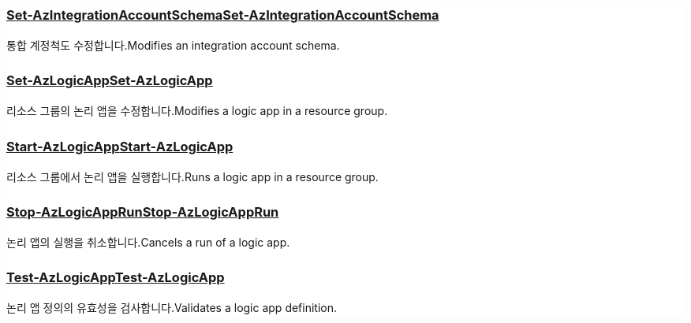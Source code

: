 ### [<span data-ttu-id="cd4e1-197">Set-AzIntegrationAccountSchema</span><span class="sxs-lookup"><span data-stu-id="cd4e1-197">Set-AzIntegrationAccountSchema</span></span>](Set-AzIntegrationAccountSchema.md)
<span data-ttu-id="cd4e1-198">통합 계정척도 수정합니다.</span><span class="sxs-lookup"><span data-stu-id="cd4e1-198">Modifies an integration account schema.</span></span>

### [<span data-ttu-id="cd4e1-199">Set-AzLogicApp</span><span class="sxs-lookup"><span data-stu-id="cd4e1-199">Set-AzLogicApp</span></span>](Set-AzLogicApp.md)
<span data-ttu-id="cd4e1-200">리소스 그룹의 논리 앱을 수정합니다.</span><span class="sxs-lookup"><span data-stu-id="cd4e1-200">Modifies a logic app in a resource group.</span></span>

### [<span data-ttu-id="cd4e1-201">Start-AzLogicApp</span><span class="sxs-lookup"><span data-stu-id="cd4e1-201">Start-AzLogicApp</span></span>](Start-AzLogicApp.md)
<span data-ttu-id="cd4e1-202">리소스 그룹에서 논리 앱을 실행합니다.</span><span class="sxs-lookup"><span data-stu-id="cd4e1-202">Runs a logic app in a resource group.</span></span>

### [<span data-ttu-id="cd4e1-203">Stop-AzLogicAppRun</span><span class="sxs-lookup"><span data-stu-id="cd4e1-203">Stop-AzLogicAppRun</span></span>](Stop-AzLogicAppRun.md)
<span data-ttu-id="cd4e1-204">논리 앱의 실행을 취소합니다.</span><span class="sxs-lookup"><span data-stu-id="cd4e1-204">Cancels a run of a logic app.</span></span>

### [<span data-ttu-id="cd4e1-205">Test-AzLogicApp</span><span class="sxs-lookup"><span data-stu-id="cd4e1-205">Test-AzLogicApp</span></span>](Test-AzLogicApp.md)
<span data-ttu-id="cd4e1-206">논리 앱 정의의 유효성을 검사합니다.</span><span class="sxs-lookup"><span data-stu-id="cd4e1-206">Validates a logic app definition.</span></span>

